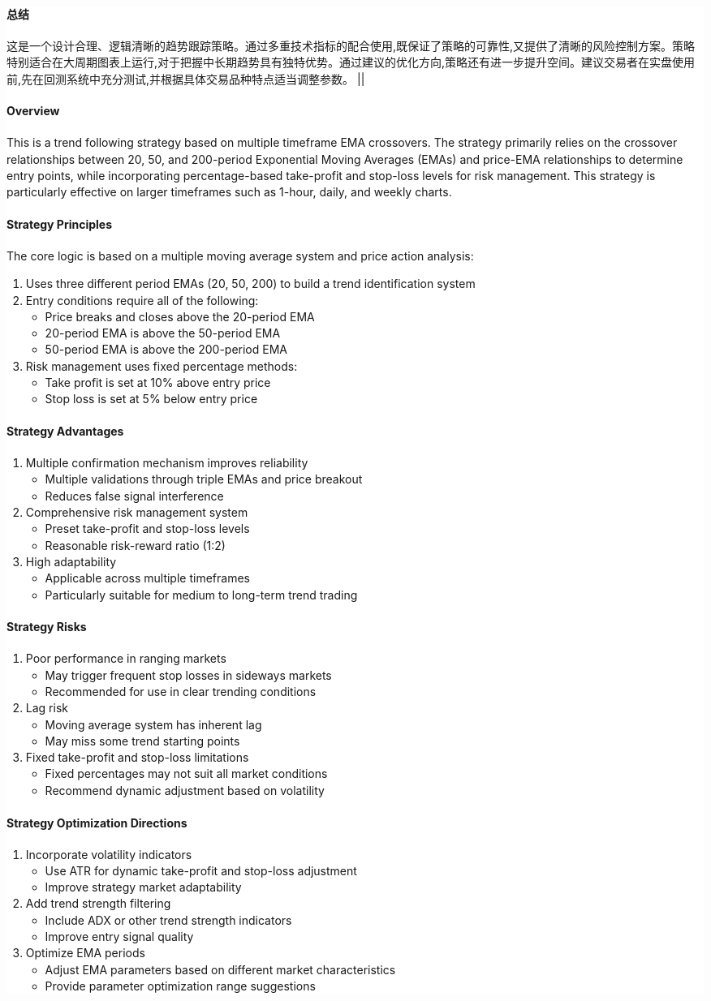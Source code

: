 #### 总结
这是一个设计合理、逻辑清晰的趋势跟踪策略。通过多重技术指标的配合使用,既保证了策略的可靠性,又提供了清晰的风险控制方案。策略特别适合在大周期图表上运行,对于把握中长期趋势具有独特优势。通过建议的优化方向,策略还有进一步提升空间。建议交易者在实盘使用前,先在回测系统中充分测试,并根据具体交易品种特点适当调整参数。 || 

#### Overview
This is a trend following strategy based on multiple timeframe EMA crossovers. The strategy primarily relies on the crossover relationships between 20, 50, and 200-period Exponential Moving Averages (EMAs) and price-EMA relationships to determine entry points, while incorporating percentage-based take-profit and stop-loss levels for risk management. This strategy is particularly effective on larger timeframes such as 1-hour, daily, and weekly charts.

#### Strategy Principles
The core logic is based on a multiple moving average system and price action analysis:
1. Uses three different period EMAs (20, 50, 200) to build a trend identification system
2. Entry conditions require all of the following:
   - Price breaks and closes above the 20-period EMA
   - 20-period EMA is above the 50-period EMA
   - 50-period EMA is above the 200-period EMA
3. Risk management uses fixed percentage methods:
   - Take profit is set at 10% above entry price
   - Stop loss is set at 5% below entry price

#### Strategy Advantages
1. Multiple confirmation mechanism improves reliability
   - Multiple validations through triple EMAs and price breakout
   - Reduces false signal interference
2. Comprehensive risk management system
   - Preset take-profit and stop-loss levels
   - Reasonable risk-reward ratio (1:2)
3. High adaptability
   - Applicable across multiple timeframes
   - Particularly suitable for medium to long-term trend trading

#### Strategy Risks
1. Poor performance in ranging markets
   - May trigger frequent stop losses in sideways markets
   - Recommended for use in clear trending conditions
2. Lag risk
   - Moving average system has inherent lag
   - May miss some trend starting points
3. Fixed take-profit and stop-loss limitations
   - Fixed percentages may not suit all market conditions
   - Recommend dynamic adjustment based on volatility

#### Strategy Optimization Directions
1. Incorporate volatility indicators
   - Use ATR for dynamic take-profit and stop-loss adjustment
   - Improve strategy market adaptability
2. Add trend strength filtering
   - Include ADX or other trend strength indicators
   - Improve entry signal quality
3. Optimize EMA periods
   - Adjust EMA parameters based on different market characteristics
   - Provide parameter optimization range suggestions

